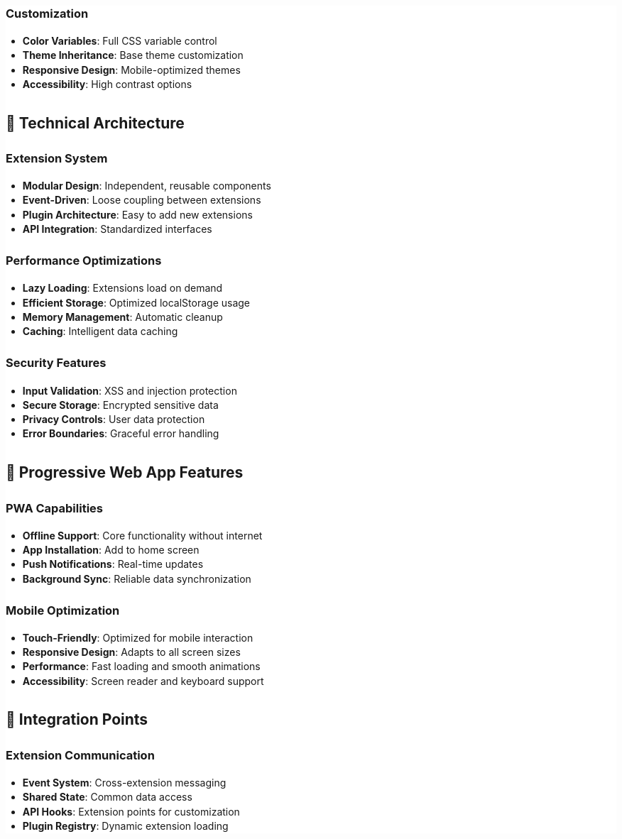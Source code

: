 ### Customization
- **Color Variables**: Full CSS variable control
- **Theme Inheritance**: Base theme customization
- **Responsive Design**: Mobile-optimized themes
- **Accessibility**: High contrast options

## 🔧 Technical Architecture

### Extension System
- **Modular Design**: Independent, reusable components
- **Event-Driven**: Loose coupling between extensions
- **Plugin Architecture**: Easy to add new extensions
- **API Integration**: Standardized interfaces

### Performance Optimizations
- **Lazy Loading**: Extensions load on demand
- **Efficient Storage**: Optimized localStorage usage
- **Memory Management**: Automatic cleanup
- **Caching**: Intelligent data caching

### Security Features
- **Input Validation**: XSS and injection protection
- **Secure Storage**: Encrypted sensitive data
- **Privacy Controls**: User data protection
- **Error Boundaries**: Graceful error handling

## 📱 Progressive Web App Features

### PWA Capabilities
- **Offline Support**: Core functionality without internet
- **App Installation**: Add to home screen
- **Push Notifications**: Real-time updates
- **Background Sync**: Reliable data synchronization

### Mobile Optimization
- **Touch-Friendly**: Optimized for mobile interaction
- **Responsive Design**: Adapts to all screen sizes
- **Performance**: Fast loading and smooth animations
- **Accessibility**: Screen reader and keyboard support

## 🔌 Integration Points

### Extension Communication
- **Event System**: Cross-extension messaging
- **Shared State**: Common data access
- **API Hooks**: Extension points for customization
- **Plugin Registry**: Dynamic extension loading
